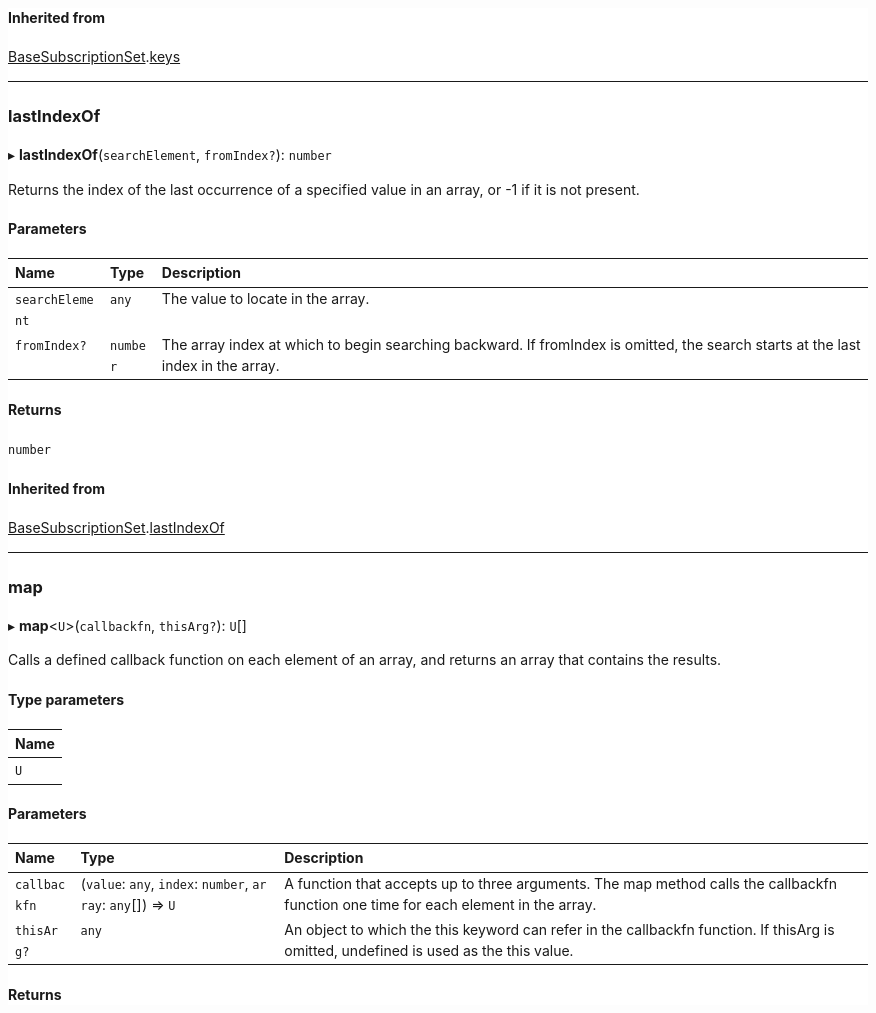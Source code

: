 #### Inherited from

[BaseSubscriptionSet](Realm.App.Sync.BaseSubscriptionSet).[keys](Realm.App.Sync.BaseSubscriptionSet#keys)

___

### lastIndexOf

▸ **lastIndexOf**(`searchElement`, `fromIndex?`): `number`

Returns the index of the last occurrence of a specified value in an array, or -1 if it is not present.

#### Parameters

| Name | Type | Description |
| :------ | :------ | :------ |
| `searchElement` | `any` | The value to locate in the array. |
| `fromIndex?` | `number` | The array index at which to begin searching backward. If fromIndex is omitted, the search starts at the last index in the array. |

#### Returns

`number`

#### Inherited from

[BaseSubscriptionSet](Realm.App.Sync.BaseSubscriptionSet).[lastIndexOf](Realm.App.Sync.BaseSubscriptionSet#lastindexof)

___

### map

▸ **map**<`U`\>(`callbackfn`, `thisArg?`): `U`[]

Calls a defined callback function on each element of an array, and returns an array that contains the results.

#### Type parameters

| Name |
| :------ |
| `U` |

#### Parameters

| Name | Type | Description |
| :------ | :------ | :------ |
| `callbackfn` | (`value`: `any`, `index`: `number`, `array`: `any`[]) => `U` | A function that accepts up to three arguments. The map method calls the callbackfn function one time for each element in the array. |
| `thisArg?` | `any` | An object to which the this keyword can refer in the callbackfn function. If thisArg is omitted, undefined is used as the this value. |

#### Returns

